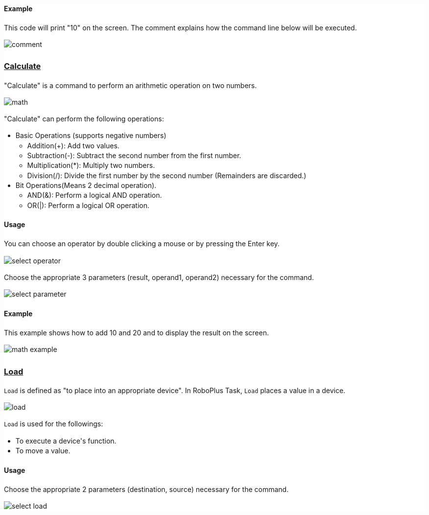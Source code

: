#### Example

This code will print "10" on the screen.  The comment explains how  the command line below will be executed.

![comment][comment]

### [Calculate](#calculate)
"Calculate" is a command to perform an arithmetic operation on two numbers.

![math][math]

"Calculate" can perform the following operations:
- Basic Operations (supports negative numbers)
    - Addition(+): Add two values.
    - Subtraction(-): Subtract the second number from the first number.
    - Multiplication(*): Multiply two numbers.
    - Division(/): Divide the first number by the second number (Remainders are discarded.)
- Bit Operations(Means 2 decimal operation).
    - AND(&amp;): Perform a logical AND operation.
    - OR(&#124;): Perform a logical OR operation.

#### Usage

You can choose an operator by double clicking a mouse or by pressing the Enter key.

![select operator][select_operator]

Choose the appropriate 3 parameters (result, operand1, operand2) necessary for the command.

![select parameter][select_parameter]

#### Example

This example shows how to add 10 and 20 and to display the result on the screen.

![math example][math_example]

### [Load](#load)
`Load` is defined as "to place into an appropriate device". In RoboPlus Task, `Load` places a value in a device.

![load][load]

`Load` is used for the followings:
- To execute a device's function.
- To move a value.

#### Usage

Choose the appropriate 2 parameters (destination, source) necessary for the command.

![select load][select_load]


[ctrl-select]: /emanual/assets/images/sw/rplus1/task/roboplus_task_en_022.png
[sft-select]: /emanual/assets/images/sw/rplus1/task/roboplus_task_en_023.png
[select-all]: /emanual/assets/images/sw/rplus1/task/roboplus_task_en_024.png
[insert-line]: /emanual/assets/images/sw/rplus1/task/roboplus_task_en_025.png
[delete_backspace]: /emanual/assets/images/sw/rplus1/task/roboplus_task_en_026.png
[delete_delete]: /emanual/assets/images/sw/rplus1/task/roboplus_task_en_027.png
[activate]: /emanual/assets/images/sw/rplus1/task/roboplus_task_en_028.png
[cut]: /emanual/assets/images/sw/rplus1/task/roboplus_task_en_029.png
[copy]: /emanual/assets/images/sw/rplus1/task/roboplus_task_en_030.png
[paste]: /emanual/assets/images/sw/rplus1/task/roboplus_task_en_031.png
[search_name]: /emanual/assets/images/sw/rplus1/task/roboplus_task_en_032.png
[search_next]: /emanual/assets/images/sw/rplus1/task/roboplus_task_en_033.png
[main]: /emanual/assets/images/sw/rplus1/task/roboplus_task_en_034.png
[end01]: /emanual/assets/images/sw/rplus1/task/roboplus_task_en_035.png
[end02]: /emanual/assets/images/sw/rplus1/task/roboplus_task_en_036.png
[end_example]: /emanual/assets/images/sw/rplus1/task/roboplus_task_en_037.png
[section]: /emanual/assets/images/sw/rplus1/task/roboplus_task_en_038.png
[omitted]: /emanual/assets/images/sw/rplus1/task/roboplus_task_en_039.png
[section_example]: /emanual/assets/images/sw/rplus1/task/roboplus_task_en_040.png
[comment]: /emanual/assets/images/sw/rplus1/task/roboplus_task_en_041.png
[math]: /emanual/assets/images/sw/rplus1/task/roboplus_task_en_042.png
[select_operator]: /emanual/assets/images/sw/rplus1/task/roboplus_task_en_043.png
[select_parameter]: /emanual/assets/images/sw/rplus1/task/roboplus_task_044.png
[math_example]: /emanual/assets/images/sw/rplus1/task/roboplus_task_en_045.png
[load]: /emanual/assets/images/sw/rplus1/task/roboplus_task_en_046.png
[select_load]: /emanual/assets/images/sw/rplus1/task/roboplus_task_047.png
[load_example01]: /emanual/assets/images/sw/rplus1/task/roboplus_task_en_048.png
[load_example02]: /emanual/assets/images/sw/rplus1/task/roboplus_task_en_049.png
[label_jump]: /emanual/assets/images/sw/rplus1/task/roboplus_task_en_050.png
[jump_label]: /emanual/assets/images/sw/rplus1/task/roboplus_task_en_051.png
[jump_label_target]: /emanual/assets/images/sw/rplus1/task/roboplus_task_en_052.png
[jump_example]: /emanual/assets/images/sw/rplus1/task/roboplus_task_en_053.png
[img_conditional_01]: /emanual/assets/images/sw/rplus1/task/roboplus_task_054.png
[img_conditional_02]: /emanual/assets/images/sw/rplus1/task/roboplus_task_055.png
[img_conditional_03]: /emanual/assets/images/sw/rplus1/task/roboplus_task_056.png
[img_conditional_04]: /emanual/assets/images/sw/rplus1/task/roboplus_task_057.png
[ifelse_usage]: /emanual/assets/images/sw/rplus1/task/roboplus_task_en_058.png
[ifelse_example]: /emanual/assets/images/sw/rplus1/task/roboplus_task_en_059.png
[endless_usage]: /emanual/assets/images/sw/rplus1/task/roboplus_task_en_060.png
[endless_example]: /emanual/assets/images/sw/rplus1/task/roboplus_task_en_061.png
[while_usage]: /emanual/assets/images/sw/rplus1/task/roboplus_task_en_062.png
[while_example]: /emanual/assets/images/sw/rplus1/task/roboplus_task_en_063.png
[img_for]: /emanual/assets/images/sw/rplus1/task/roboplus_task_en_064.png
[for_usage1]: /emanual/assets/images/sw/rplus1/task/roboplus_task_en_065.png
[for_usage2]: /emanual/assets/images/sw/rplus1/task/roboplus_task_en_066.png
[for_example]: /emanual/assets/images/sw/rplus1/task/roboplus_task_en_067.png
[img_break]: /emanual/assets/images/sw/rplus1/task/roboplus_task_en_068.png
[break_example]: /emanual/assets/images/sw/rplus1/task/roboplus_task_en_069.png
[wait_example]: /emanual/assets/images/sw/rplus1/task/roboplus_task_en_070.png
[img_exit]: /emanual/assets/images/sw/rplus1/task/roboplus_task_en_071.png
[exit_example]: /emanual/assets/images/sw/rplus1/task/roboplus_task_en_072.png
[img_call]: /emanual/assets/images/sw/rplus1/task/roboplus_task_en_073.png
[call_usage1]: /emanual/assets/images/sw/rplus1/task/roboplus_task_en_074.png
[call_usage2]: /emanual/assets/images/sw/rplus1/task/roboplus_task_en_075.png
[call_example]: /emanual/assets/images/sw/rplus1/task/roboplus_task_en_076.png
[callback_example]: /emanual/assets/images/sw/rplus1/task/roboplus_task_en_077.png